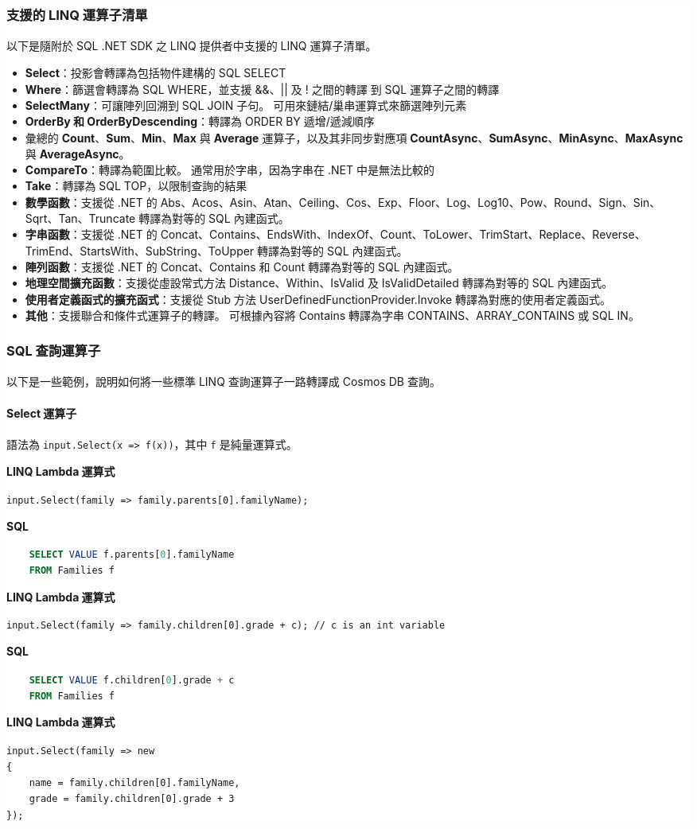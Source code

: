 ### <a id="SupportedLinqOperators"></a>支援的 LINQ 運算子清單
以下是隨附於 SQL .NET SDK 之 LINQ 提供者中支援的 LINQ 運算子清單。

* **Select**：投影會轉譯為包括物件建構的 SQL SELECT
* **Where**：篩選會轉譯為 SQL WHERE，並支援 &&、|| 及 ! 之間的轉譯 到 SQL 運算子之間的轉譯
* **SelectMany**：可讓陣列回溯到 SQL JOIN 子句。 可用來鏈結/巢串運算式來篩選陣列元素
* **OrderBy 和 OrderByDescending**：轉譯為 ORDER BY 遞增/遞減順序
* 彙總的 **Count**、**Sum**、**Min**、**Max** 與 **Average** 運算子，以及其非同步對應項 **CountAsync**、**SumAsync**、**MinAsync**、**MaxAsync** 與 **AverageAsync**。
* **CompareTo**：轉譯為範圍比較。 通常用於字串，因為字串在 .NET 中是無法比較的
* **Take**：轉譯為 SQL TOP，以限制查詢的結果
* **數學函數**：支援從 .NET 的 Abs、Acos、Asin、Atan、Ceiling、Cos、Exp、Floor、Log、Log10、Pow、Round、Sign、Sin、Sqrt、Tan、Truncate 轉譯為對等的 SQL 內建函式。
* **字串函數**：支援從 .NET 的 Concat、Contains、EndsWith、IndexOf、Count、ToLower、TrimStart、Replace、Reverse、TrimEnd、StartsWith、SubString、ToUpper 轉譯為對等的 SQL 內建函式。
* **陣列函數**：支援從 .NET 的 Concat、Contains 和 Count 轉譯為對等的 SQL 內建函式。
* **地理空間擴充函數**：支援從虛設常式方法 Distance、Within、IsValid 及 IsValidDetailed 轉譯為對等的 SQL 內建函式。
* **使用者定義函式的擴充函式**：支援從 Stub 方法 UserDefinedFunctionProvider.Invoke 轉譯為對應的使用者定義函式。
* **其他**：支援聯合和條件式運算子的轉譯。 可根據內容將 Contains 轉譯為字串 CONTAINS、ARRAY_CONTAINS 或 SQL IN。

### <a name="sql-query-operators"></a>SQL 查詢運算子
以下是一些範例，說明如何將一些標準 LINQ 查詢運算子一路轉譯成 Cosmos DB 查詢。

#### <a name="select-operator"></a>Select 運算子
語法為 `input.Select(x => f(x))`，其中 `f` 是純量運算式。

**LINQ Lambda 運算式**

    input.Select(family => family.parents[0].familyName);

**SQL** 

```sql
    SELECT VALUE f.parents[0].familyName
    FROM Families f
```

**LINQ Lambda 運算式**

    input.Select(family => family.children[0].grade + c); // c is an int variable


**SQL** 

```sql
    SELECT VALUE f.children[0].grade + c
    FROM Families f 
```


**LINQ Lambda 運算式**

    input.Select(family => new
    {
        name = family.children[0].familyName,
        grade = family.children[0].grade + 3
    });


[1]: ./media/sql-api-sql-query/sql-query1.png
[introduction]: introduction.md
[consistency-levels]: consistency-levels.md